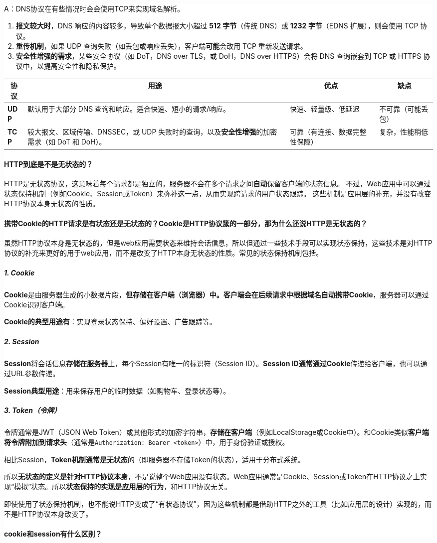 A：DNS协议在有些情况时会会使用TCP来实现域名解析。

1. **报文较大时**，DNS 响应的内容较多，导致单个数据报大小超过 **512 字节**（传统 DNS）或 **1232 字节**（EDNS 扩展），则会使用 TCP 协议。
2. **重传机制**，如果 UDP 查询失败（如丢包或响应丢失），客户端**可能**会改用 TCP 重新发送请求。
3. **安全性增强的需求**，某些安全协议（如 DoT，DNS over TLS，或 DoH，DNS over HTTPS）会将 DNS 查询嵌套到 TCP 或 HTTPS 协议中，以提高安全性和隐私保护。

| **协议** | **用途**                                                     | **优点**                       | **缺点**           |
| -------- | ------------------------------------------------------------ | ------------------------------ | ------------------ |
| **UDP**  | 默认用于大部分 DNS 查询和响应。适合快速、短小的请求/响应。   | 快速、轻量级、低延迟           | 不可靠（可能丢包） |
| **TCP**  | 较大报文、区域传输、DNSSEC，或 UDP 失败时的查询，以及**安全性增强**的加密需求（如 DoT 和 DoH）。 | 可靠（有连接、数据完整性保障） | 复杂，性能稍低     |



#### HTTP到底是不是无状态的？

HTTP是无状态协议，这意味着每个请求都是独立的，服务器不会在多个请求之间**自动**保留客户端的状态信息。
不过，Web应用中可以通过状态保持机制（例如Cookie、Session或Token）来弥补这一点，从而实现跨请求的用户状态跟踪。
这些机制是应用层的补充，并没有改变HTTP协议本身无状态的性质。



#### 携带Cookie的HTTP请求是有状态还是无状态的？Cookie是HTTP协议簇的一部分，那为什么还说HTTP是无状态的？

虽然HTTP协议本身是无状态的，但是web应用需要状态来维持会话信息，所以但通过一些技术手段可以实现状态保持，这些技术是对HTTP协议的补充来更好的用于web应用，而不是改变了HTTP本身无状态的性质。常见的状态保持机制包括。

##### 1. Cookie

**Cookie**是由服务器生成的小数据片段，**但存储在客户端（浏览器）中。**客户端会在后续请求中根据域名**自动携带Cookie**，服务器可以通过Cookie识别客户端。

**Cookie的典型用途有**：实现登录状态保持、偏好设置、广告跟踪等。



##### 2. Session

**Session**将会话信息**存储在服务器**上，每个Session有唯一的标识符（Session ID）。**Session ID通常通过Cookie**传递给客户端，也可以通过URL参数传递。

**Session典型用途**：用来保存用户的临时数据（如购物车、登录状态等）。



##### 3. Token（令牌）

令牌通常是JWT（JSON Web Token）或其他形式的加密字符串，**存储在客户端**（例如LocalStorage或Cookie中）。和Cookie类似**客户端将令牌附加到请求头**（通常是`Authorization: Bearer <token>`）中，用于身份验证或授权。

相比Session，**Token机制通常是无状态**的（即服务器不存储Token的状态），适用于分布式系统。



所以**无状态的定义是针对HTTP协议本身**，不是说整个Web应用没有状态。Web应用通常是Cookie、Session或Token在HTTP协议之上实现“模拟”状态。所以**状态保持的实现是应用层的行为**，和HTTP协议无关。

即使使用了状态保持机制，也不能说HTTP变成了“有状态协议”，因为这些机制都是借助HTTP之外的工具（比如应用层的设计）实现的，而不是HTTP协议本身改变了。



#### cookie和session有什么区别？
